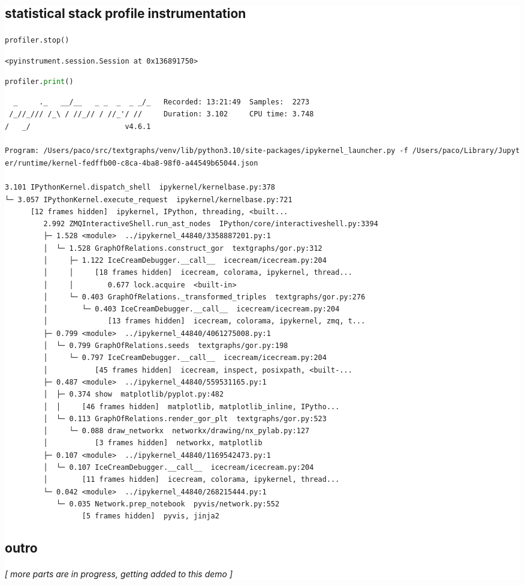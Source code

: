 

## statistical stack profile instrumentation


```python
profiler.stop()
```




    <pyinstrument.session.Session at 0x136891750>




```python
profiler.print()
```

    
      _     ._   __/__   _ _  _  _ _/_   Recorded: 13:21:49  Samples:  2273
     /_//_/// /_\ / //_// / //_'/ //     Duration: 3.102     CPU time: 3.748
    /   _/                      v4.6.1
    
    Program: /Users/paco/src/textgraphs/venv/lib/python3.10/site-packages/ipykernel_launcher.py -f /Users/paco/Library/Jupyter/runtime/kernel-fedffb00-c8ca-4ba8-98f0-a44549b65044.json
    
    3.101 IPythonKernel.dispatch_shell  ipykernel/kernelbase.py:378
    └─ 3.057 IPythonKernel.execute_request  ipykernel/kernelbase.py:721
          [12 frames hidden]  ipykernel, IPython, threading, <built...
             2.992 ZMQInteractiveShell.run_ast_nodes  IPython/core/interactiveshell.py:3394
             ├─ 1.528 <module>  ../ipykernel_44840/3358887201.py:1
             │  └─ 1.528 GraphOfRelations.construct_gor  textgraphs/gor.py:312
             │     ├─ 1.122 IceCreamDebugger.__call__  icecream/icecream.py:204
             │     │     [18 frames hidden]  icecream, colorama, ipykernel, thread...
             │     │        0.677 lock.acquire  <built-in>
             │     └─ 0.403 GraphOfRelations._transformed_triples  textgraphs/gor.py:276
             │        └─ 0.403 IceCreamDebugger.__call__  icecream/icecream.py:204
             │              [13 frames hidden]  icecream, colorama, ipykernel, zmq, t...
             ├─ 0.799 <module>  ../ipykernel_44840/4061275008.py:1
             │  └─ 0.799 GraphOfRelations.seeds  textgraphs/gor.py:198
             │     └─ 0.797 IceCreamDebugger.__call__  icecream/icecream.py:204
             │           [45 frames hidden]  icecream, inspect, posixpath, <built-...
             ├─ 0.487 <module>  ../ipykernel_44840/559531165.py:1
             │  ├─ 0.374 show  matplotlib/pyplot.py:482
             │  │     [46 frames hidden]  matplotlib, matplotlib_inline, IPytho...
             │  └─ 0.113 GraphOfRelations.render_gor_plt  textgraphs/gor.py:523
             │     └─ 0.088 draw_networkx  networkx/drawing/nx_pylab.py:127
             │           [3 frames hidden]  networkx, matplotlib
             ├─ 0.107 <module>  ../ipykernel_44840/1169542473.py:1
             │  └─ 0.107 IceCreamDebugger.__call__  icecream/icecream.py:204
             │        [11 frames hidden]  icecream, colorama, ipykernel, thread...
             └─ 0.042 <module>  ../ipykernel_44840/268215444.py:1
                └─ 0.035 Network.prep_notebook  pyvis/network.py:552
                      [5 frames hidden]  pyvis, jinja2
    
    


## outro

_\[ more parts are in progress, getting added to this demo \]_
